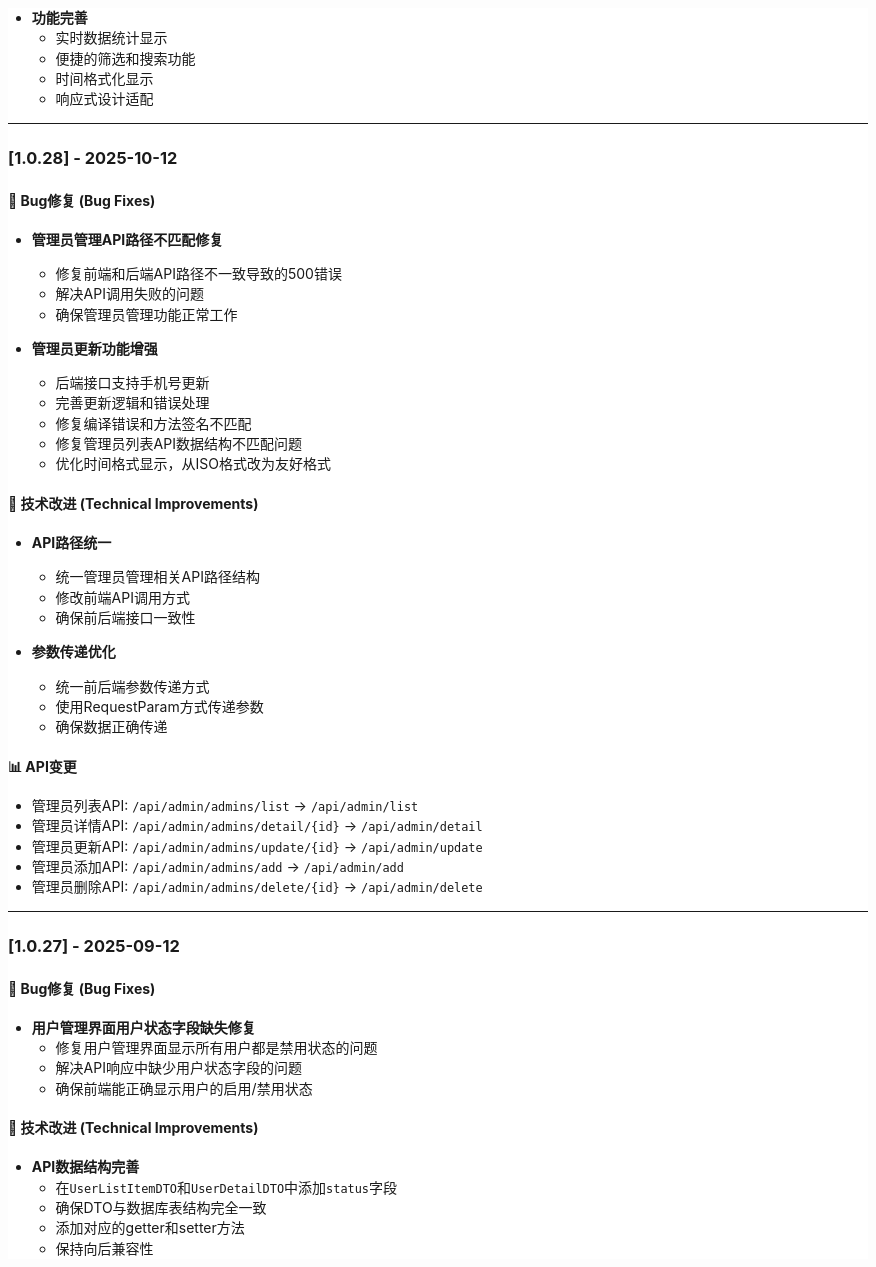 - **功能完善**
  - 实时数据统计显示
  - 便捷的筛选和搜索功能
  - 时间格式化显示
  - 响应式设计适配

---

### [1.0.28] - 2025-10-12

#### 🐛 Bug修复 (Bug Fixes)
- **管理员管理API路径不匹配修复**
  - 修复前端和后端API路径不一致导致的500错误
  - 解决API调用失败的问题
  - 确保管理员管理功能正常工作

- **管理员更新功能增强**
  - 后端接口支持手机号更新
  - 完善更新逻辑和错误处理
  - 修复编译错误和方法签名不匹配
  - 修复管理员列表API数据结构不匹配问题
  - 优化时间格式显示，从ISO格式改为友好格式

#### 🔧 技术改进 (Technical Improvements)
- **API路径统一**
  - 统一管理员管理相关API路径结构
  - 修改前端API调用方式
  - 确保前后端接口一致性

- **参数传递优化**
  - 统一前后端参数传递方式
  - 使用RequestParam方式传递参数
  - 确保数据正确传递

#### 📊 API变更
- 管理员列表API: `/api/admin/admins/list` → `/api/admin/list`
- 管理员详情API: `/api/admin/admins/detail/{id}` → `/api/admin/detail`
- 管理员更新API: `/api/admin/admins/update/{id}` → `/api/admin/update`
- 管理员添加API: `/api/admin/admins/add` → `/api/admin/add`
- 管理员删除API: `/api/admin/admins/delete/{id}` → `/api/admin/delete`

---

### [1.0.27] - 2025-09-12

#### 🐛 Bug修复 (Bug Fixes)
- **用户管理界面用户状态字段缺失修复**
  - 修复用户管理界面显示所有用户都是禁用状态的问题
  - 解决API响应中缺少用户状态字段的问题
  - 确保前端能正确显示用户的启用/禁用状态

#### 🔧 技术改进 (Technical Improvements)
- **API数据结构完善**
  - 在`UserListItemDTO`和`UserDetailDTO`中添加`status`字段
  - 确保DTO与数据库表结构完全一致
  - 添加对应的getter和setter方法
  - 保持向后兼容性
